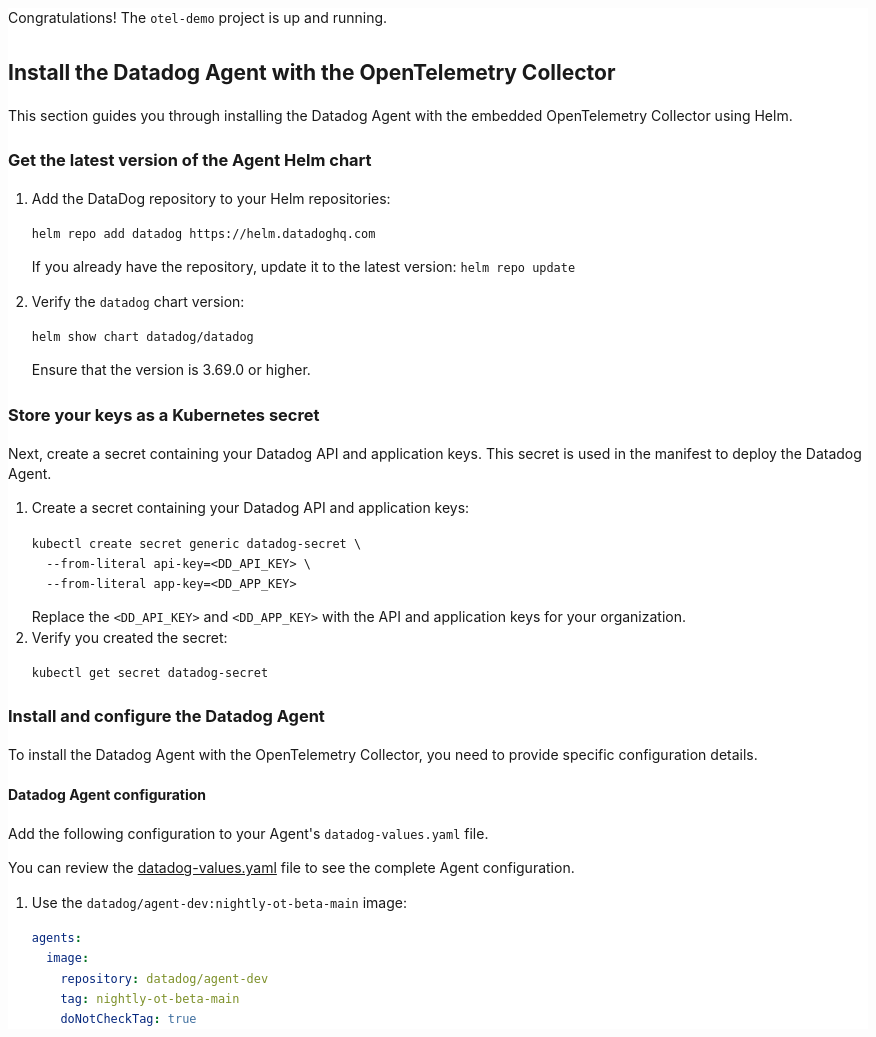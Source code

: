 Congratulations! The `otel-demo` project is up and running.

## Install the Datadog Agent with the OpenTelemetry Collector

This section guides you through installing the Datadog Agent with the embedded OpenTelemetry Collector using Helm.

### Get the latest version of the Agent Helm chart

1. Add the DataDog repository to your Helm repositories:
   ```shell
   helm repo add datadog https://helm.datadoghq.com
   ```
   <div class="alert alert-info">If you already have the repository, update it to the latest version: <code>helm repo update</code></div>

2. Verify the `datadog` chart version:
   ```shell
   helm show chart datadog/datadog
   ```
   Ensure that the version is 3.69.0 or higher.

### Store your keys as a Kubernetes secret

Next, create a secret containing your Datadog API and application keys. This secret is used in the manifest to deploy the Datadog Agent.

1. Create a secret containing your Datadog API and application keys:
   ```shell
   kubectl create secret generic datadog-secret \
     --from-literal api-key=<DD_API_KEY> \
     --from-literal app-key=<DD_APP_KEY>
   ```
   Replace the `<DD_API_KEY>` and `<DD_APP_KEY>` with the API and application keys for your organization.
1. Verify you created the secret:
   ```shell
   kubectl get secret datadog-secret
   ```

### Install and configure the Datadog Agent

To install the Datadog Agent with the OpenTelemetry Collector, you need to provide specific configuration details.

#### Datadog Agent configuration

Add the following configuration to your Agent's `datadog-values.yaml` file.

<div class="alert alert-info">You can review the <a href="https://github.com/DataDog/agent-psa-internal/blob/main/otel-agent/step23/datadog-values.yaml">datadog-values.yaml</a> file to see the complete Agent configuration.</div>

1. Use the `datadog/agent-dev:nightly-ot-beta-main` image:
   ```yaml
   agents:
     image:
       repository: datadog/agent-dev
       tag: nightly-ot-beta-main
       doNotCheckTag: true
   ```
